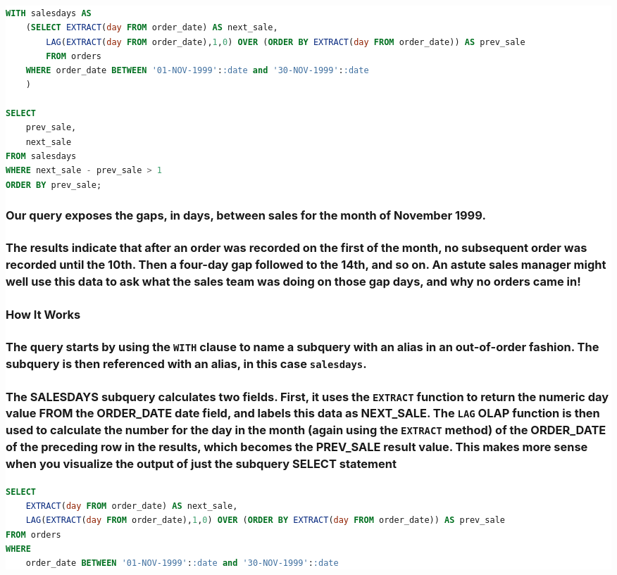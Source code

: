 ```sql
WITH salesdays AS
    (SELECT EXTRACT(day FROM order_date) AS next_sale, 
        LAG(EXTRACT(day FROM order_date),1,0) OVER (ORDER BY EXTRACT(day FROM order_date)) AS prev_sale 
        FROM orders
    WHERE order_date BETWEEN '01-NOV-1999'::date and '30-NOV-1999'::date
    ) 

SELECT 
    prev_sale, 
    next_sale
FROM salesdays
WHERE next_sale - prev_sale > 1 
ORDER BY prev_sale;
```

### Our query exposes the gaps, in days, between sales for the month of November 1999.


### The results indicate that after an order was recorded on the first of the month, no subsequent order was recorded until the 10th. Then a four-day gap followed to the 14th, and so on. An astute sales manager might well use this data to ask what the sales team was doing on those gap days, and why no orders came in!

### How It Works
### The query starts by using the `WITH` clause to name a subquery with an alias in an out-of-order fashion. The subquery is then referenced with an alias, in this case `salesdays`.
### The SALESDAYS subquery calculates two fields. First, it uses the `EXTRACT` function to return the numeric day value FROM the ORDER_DATE date field, and labels this data as NEXT_SALE. The `LAG` OLAP function is then used to calculate the number for the day in the month (again using the `EXTRACT` method) of the ORDER_DATE of the preceding row in the results, which becomes the PREV_SALE result value. This makes more sense when you visualize the output of just the subquery SELECT statement

```sql
SELECT 
    EXTRACT(day FROM order_date) AS next_sale, 
    LAG(EXTRACT(day FROM order_date),1,0) OVER (ORDER BY EXTRACT(day FROM order_date)) AS prev_sale 
FROM orders
WHERE 
    order_date BETWEEN '01-NOV-1999'::date and '30-NOV-1999'::date
```
